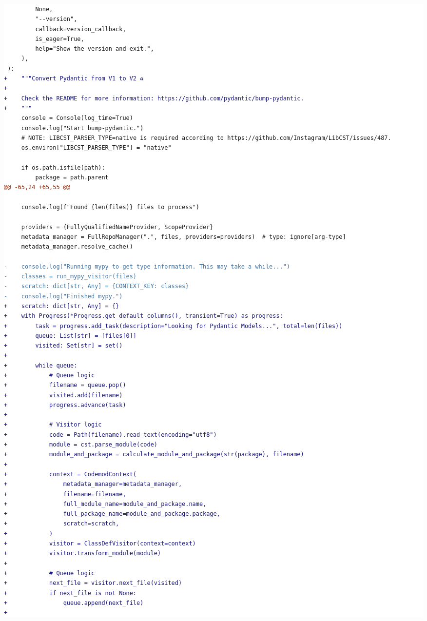 ```diff
         None,
         "--version",
         callback=version_callback,
         is_eager=True,
         help="Show the version and exit.",
     ),
 ):
+    """Convert Pydantic from V1 to V2 ♻️
+
+    Check the README for more information: https://github.com/pydantic/bump-pydantic.
+    """
     console = Console(log_time=True)
     console.log("Start bump-pydantic.")
     # NOTE: LIBCST_PARSER_TYPE=native is required according to https://github.com/Instagram/LibCST/issues/487.
     os.environ["LIBCST_PARSER_TYPE"] = "native"
 
     if os.path.isfile(path):
         package = path.parent
@@ -65,24 +65,55 @@
 
     console.log(f"Found {len(files)} files to process")
 
     providers = {FullyQualifiedNameProvider, ScopeProvider}
     metadata_manager = FullRepoManager(".", files, providers=providers)  # type: ignore[arg-type]
     metadata_manager.resolve_cache()
 
-    console.log("Running mypy to get type information. This may take a while...")
-    classes = run_mypy_visitor(files)
-    scratch: dict[str, Any] = {CONTEXT_KEY: classes}
-    console.log("Finished mypy.")
+    scratch: dict[str, Any] = {}
+    with Progress(*Progress.get_default_columns(), transient=True) as progress:
+        task = progress.add_task(description="Looking for Pydantic Models...", total=len(files))
+        queue: List[str] = [files[0]]
+        visited: Set[str] = set()
+
+        while queue:
+            # Queue logic
+            filename = queue.pop()
+            visited.add(filename)
+            progress.advance(task)
+
+            # Visitor logic
+            code = Path(filename).read_text(encoding="utf8")
+            module = cst.parse_module(code)
+            module_and_package = calculate_module_and_package(str(package), filename)
+
+            context = CodemodContext(
+                metadata_manager=metadata_manager,
+                filename=filename,
+                full_module_name=module_and_package.name,
+                full_package_name=module_and_package.package,
+                scratch=scratch,
+            )
+            visitor = ClassDefVisitor(context=context)
+            visitor.transform_module(module)
+
+            # Queue logic
+            next_file = visitor.next_file(visited)
+            if next_file is not None:
+                queue.append(next_file)
+
```